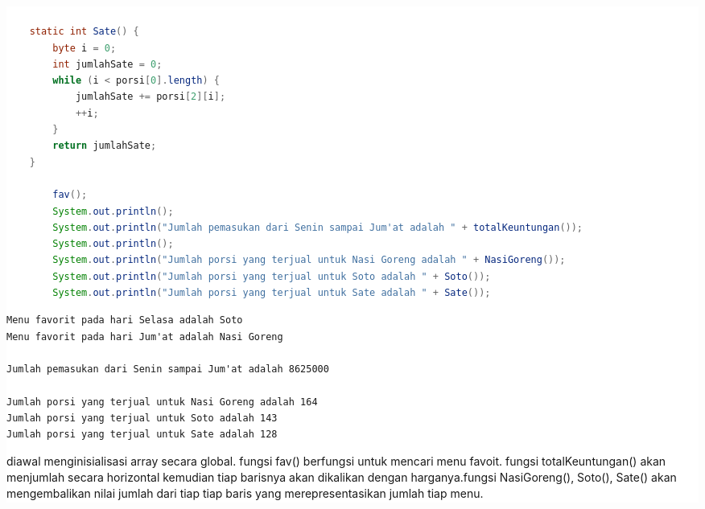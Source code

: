 ```Java

    static int Sate() {
        byte i = 0;
        int jumlahSate = 0;
        while (i < porsi[0].length) {
            jumlahSate += porsi[2][i];
            ++i;
        }
        return jumlahSate;
    }

        fav();
        System.out.println();
        System.out.println("Jumlah pemasukan dari Senin sampai Jum'at adalah " + totalKeuntungan());
        System.out.println();
        System.out.println("Jumlah porsi yang terjual untuk Nasi Goreng adalah " + NasiGoreng());
        System.out.println("Jumlah porsi yang terjual untuk Soto adalah " + Soto());
        System.out.println("Jumlah porsi yang terjual untuk Sate adalah " + Sate());


```

    Menu favorit pada hari Selasa adalah Soto
    Menu favorit pada hari Jum'at adalah Nasi Goreng
    
    Jumlah pemasukan dari Senin sampai Jum'at adalah 8625000
    
    Jumlah porsi yang terjual untuk Nasi Goreng adalah 164
    Jumlah porsi yang terjual untuk Soto adalah 143
    Jumlah porsi yang terjual untuk Sate adalah 128


diawal menginisialisasi array secara global. fungsi fav() berfungsi untuk mencari menu favoit. fungsi totalKeuntungan() akan menjumlah secara horizontal kemudian tiap barisnya akan dikalikan dengan harganya.fungsi NasiGoreng(), Soto(), Sate() akan mengembalikan nilai jumlah dari tiap tiap baris yang merepresentasikan jumlah tiap menu.
